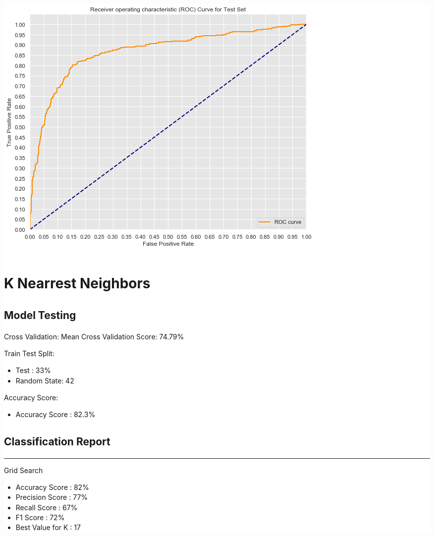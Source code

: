 ![](images/auroc_lg_reg_test.png)
---

# K Nearrest Neighbors
## Model Testing 

Cross Validation: 
Mean Cross Validation Score: 74.79%
  
Train Test Split:
- Test : 33%
- Random State: 42

Accuracy Score:
- Accuracy Score : 82.3%


## Classification Report
---
Grid Search
- Accuracy Score : 82%
- Precision Score : 77%
- Recall Score : 67%
- F1 Score : 72%
- Best Value for K : 17
